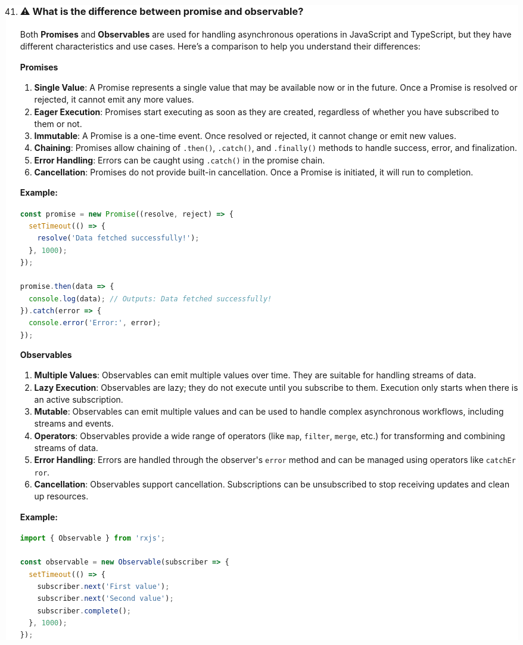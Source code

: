 41. ### :warning: What is the difference between promise and observable?
    Both **Promises** and **Observables** are used for handling asynchronous operations in JavaScript and TypeScript, but they have different characteristics and use cases. Here’s a comparison to help you understand their differences:

	**Promises**
	
	1. **Single Value**: A Promise represents a single value that may be available now or in the future. Once a Promise is resolved or rejected, it cannot emit any more values.
	2. **Eager Execution**: Promises start executing as soon as they are created, regardless of whether you have subscribed to them or not.
	3. **Immutable**: A Promise is a one-time event. Once resolved or rejected, it cannot change or emit new values.
	4. **Chaining**: Promises allow chaining of `.then()`, `.catch()`, and `.finally()` methods to handle success, error, and finalization.
	5. **Error Handling**: Errors can be caught using `.catch()` in the promise chain.
	6. **Cancellation**: Promises do not provide built-in cancellation. Once a Promise is initiated, it will run to completion.
	
	**Example:**
	```javascript
	const promise = new Promise((resolve, reject) => {
	  setTimeout(() => {
	    resolve('Data fetched successfully!');
	  }, 1000);
	});
	
	promise.then(data => {
	  console.log(data); // Outputs: Data fetched successfully!
	}).catch(error => {
	  console.error('Error:', error);
	});
	```
	
	**Observables**
	
	1. **Multiple Values**: Observables can emit multiple values over time. They are suitable for handling streams of data.
	2. **Lazy Execution**: Observables are lazy; they do not execute until you subscribe to them. Execution only starts when there is an active subscription.
	3. **Mutable**: Observables can emit multiple values and can be used to handle complex asynchronous workflows, including streams and events.
	4. **Operators**: Observables provide a wide range of operators (like `map`, `filter`, `merge`, etc.) for transforming and combining streams of data.
	5. **Error Handling**: Errors are handled through the observer's `error` method and can be managed using operators like `catchError`.
	6. **Cancellation**: Observables support cancellation. Subscriptions can be unsubscribed to stop receiving updates and clean up resources.
	
	**Example:**
	```typescript
	import { Observable } from 'rxjs';
	
	const observable = new Observable(subscriber => {
	  setTimeout(() => {
	    subscriber.next('First value');
	    subscriber.next('Second value');
	    subscriber.complete();
	  }, 1000);
	});
	